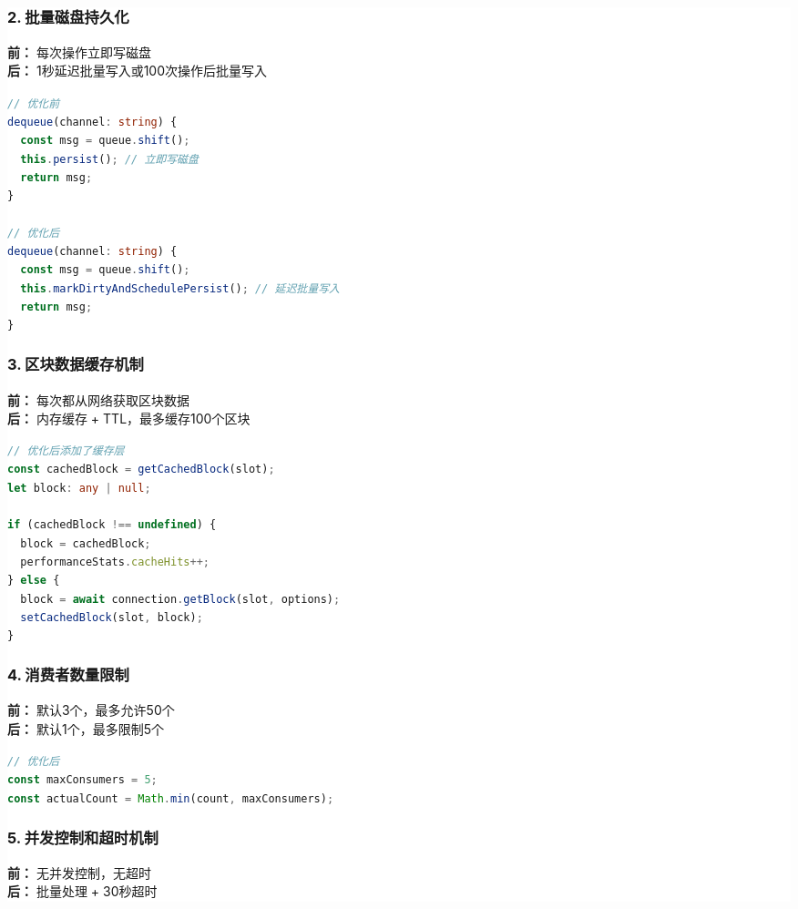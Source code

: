 ### 2. 批量磁盘持久化

**前：** 每次操作立即写磁盘  
**后：** 1秒延迟批量写入或100次操作后批量写入

```typescript  
// 优化前
dequeue(channel: string) {
  const msg = queue.shift();
  this.persist(); // 立即写磁盘
  return msg;
}

// 优化后
dequeue(channel: string) {
  const msg = queue.shift();  
  this.markDirtyAndSchedulePersist(); // 延迟批量写入
  return msg;
}
```

### 3. 区块数据缓存机制

**前：** 每次都从网络获取区块数据  
**后：** 内存缓存 + TTL，最多缓存100个区块

```typescript
// 优化后添加了缓存层
const cachedBlock = getCachedBlock(slot);
let block: any | null;

if (cachedBlock !== undefined) {
  block = cachedBlock;
  performanceStats.cacheHits++;
} else {
  block = await connection.getBlock(slot, options);
  setCachedBlock(slot, block);
}
```

### 4. 消费者数量限制

**前：** 默认3个，最多允许50个  
**后：** 默认1个，最多限制5个

```typescript
// 优化后
const maxConsumers = 5;
const actualCount = Math.min(count, maxConsumers);
```

### 5. 并发控制和超时机制

**前：** 无并发控制，无超时  
**后：** 批量处理 + 30秒超时
